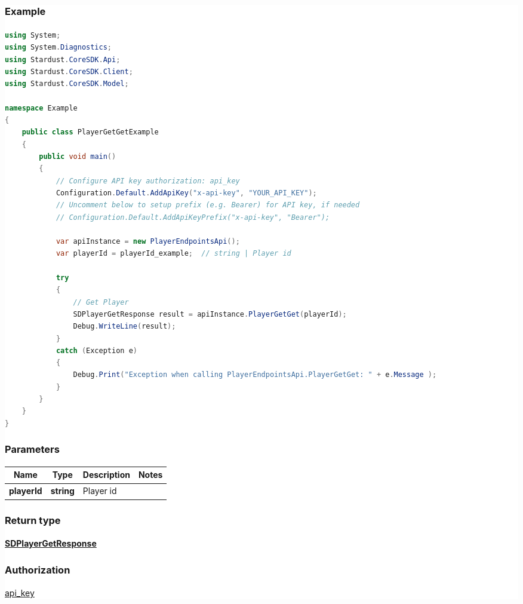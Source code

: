 ### Example
```csharp
using System;
using System.Diagnostics;
using Stardust.CoreSDK.Api;
using Stardust.CoreSDK.Client;
using Stardust.CoreSDK.Model;

namespace Example
{
    public class PlayerGetGetExample
    {
        public void main()
        {
            // Configure API key authorization: api_key
            Configuration.Default.AddApiKey("x-api-key", "YOUR_API_KEY");
            // Uncomment below to setup prefix (e.g. Bearer) for API key, if needed
            // Configuration.Default.AddApiKeyPrefix("x-api-key", "Bearer");

            var apiInstance = new PlayerEndpointsApi();
            var playerId = playerId_example;  // string | Player id

            try
            {
                // Get Player
                SDPlayerGetResponse result = apiInstance.PlayerGetGet(playerId);
                Debug.WriteLine(result);
            }
            catch (Exception e)
            {
                Debug.Print("Exception when calling PlayerEndpointsApi.PlayerGetGet: " + e.Message );
            }
        }
    }
}
```

### Parameters

Name | Type | Description  | Notes
------------- | ------------- | ------------- | -------------
 **playerId** | **string**| Player id | 

### Return type

[**SDPlayerGetResponse**](SDPlayerGetResponse.md)

### Authorization

[api_key](../README.md#api_key)
